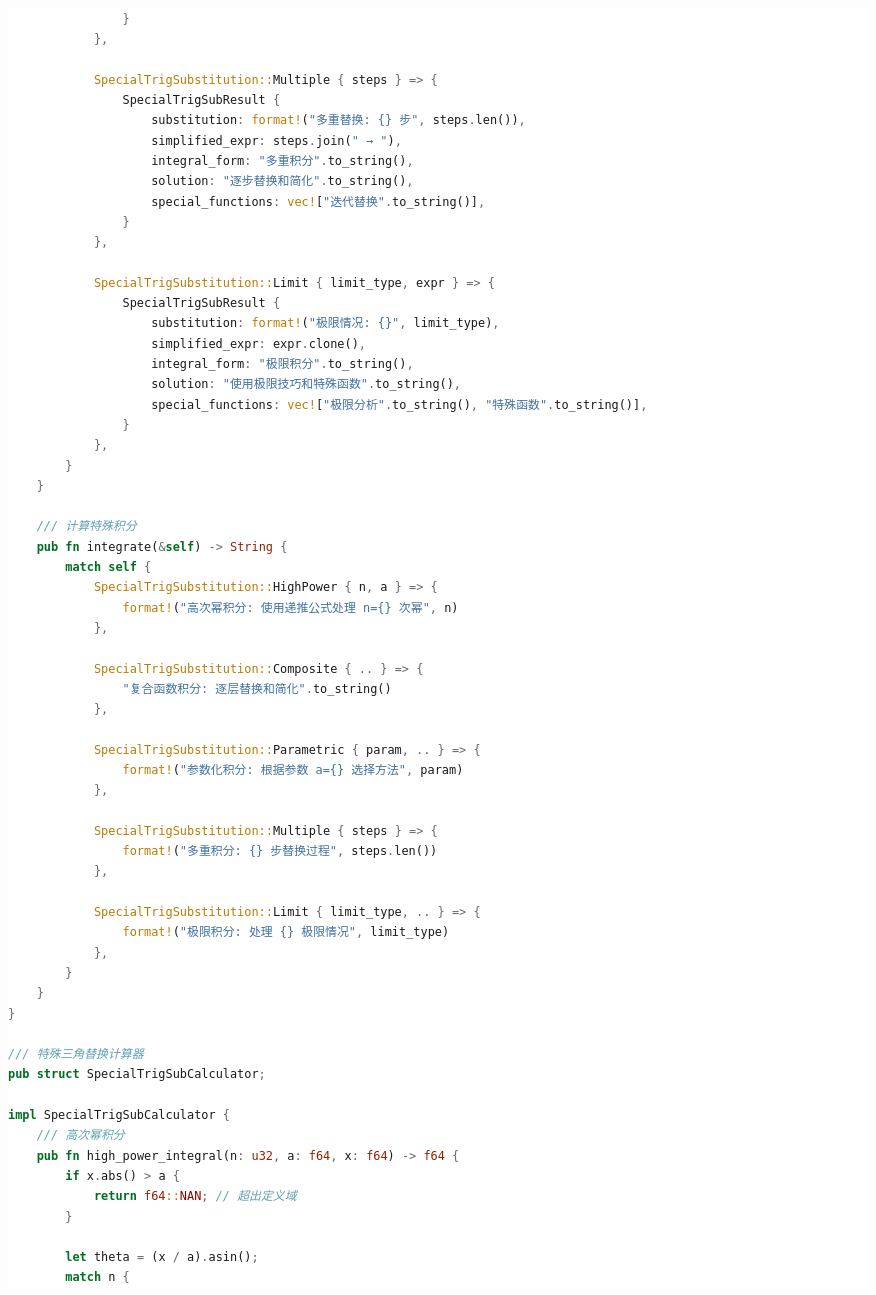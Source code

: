```rust
                }
            },
            
            SpecialTrigSubstitution::Multiple { steps } => {
                SpecialTrigSubResult {
                    substitution: format!("多重替换: {} 步", steps.len()),
                    simplified_expr: steps.join(" → "),
                    integral_form: "多重积分".to_string(),
                    solution: "逐步替换和简化".to_string(),
                    special_functions: vec!["迭代替换".to_string()],
                }
            },
            
            SpecialTrigSubstitution::Limit { limit_type, expr } => {
                SpecialTrigSubResult {
                    substitution: format!("极限情况: {}", limit_type),
                    simplified_expr: expr.clone(),
                    integral_form: "极限积分".to_string(),
                    solution: "使用极限技巧和特殊函数".to_string(),
                    special_functions: vec!["极限分析".to_string(), "特殊函数".to_string()],
                }
            },
        }
    }
    
    /// 计算特殊积分
    pub fn integrate(&self) -> String {
        match self {
            SpecialTrigSubstitution::HighPower { n, a } => {
                format!("高次幂积分: 使用递推公式处理 n={} 次幂", n)
            },
            
            SpecialTrigSubstitution::Composite { .. } => {
                "复合函数积分: 逐层替换和简化".to_string()
            },
            
            SpecialTrigSubstitution::Parametric { param, .. } => {
                format!("参数化积分: 根据参数 a={} 选择方法", param)
            },
            
            SpecialTrigSubstitution::Multiple { steps } => {
                format!("多重积分: {} 步替换过程", steps.len())
            },
            
            SpecialTrigSubstitution::Limit { limit_type, .. } => {
                format!("极限积分: 处理 {} 极限情况", limit_type)
            },
        }
    }
}

/// 特殊三角替换计算器
pub struct SpecialTrigSubCalculator;

impl SpecialTrigSubCalculator {
    /// 高次幂积分
    pub fn high_power_integral(n: u32, a: f64, x: f64) -> f64 {
        if x.abs() > a {
            return f64::NAN; // 超出定义域
        }
        
        let theta = (x / a).asin();
        match n {
```